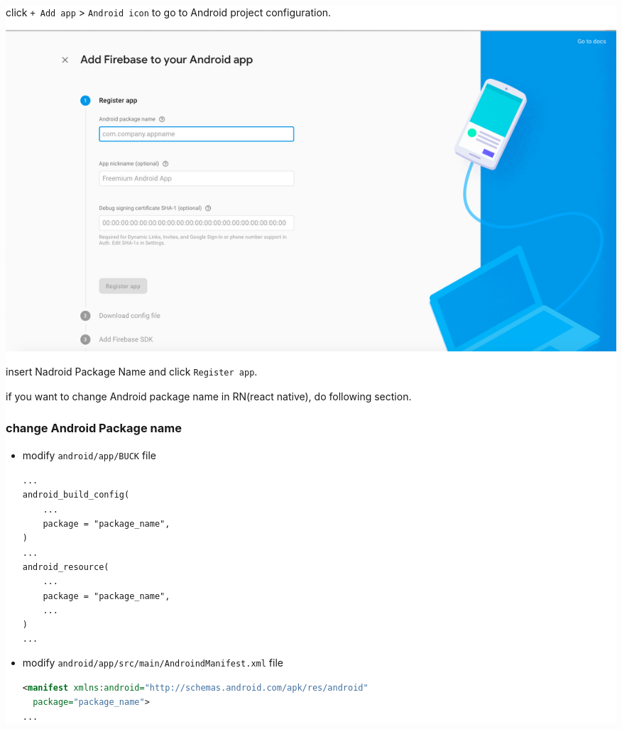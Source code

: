 click ```+ Add app``` > ```Android icon``` to go to Android project configuration.

![Google Firebase Android app register](/assets/images/category/react-native/react-native-firebase-admob/register-android.png)

insert Nadroid Package Name and click ```Register app```.

if you want to change Android package name in RN(react native), do following section.

### change Android Package name
- modify ```android/app/BUCK``` file

  ```xml
  ...
  android_build_config(
      ...
      package = "package_name",
  )
  ...
  android_resource(
      ...
      package = "package_name",
      ...
  )
  ...
  ```

- modify ```android/app/src/main/AndroindManifest.xml``` file

  ```xml
  <manifest xmlns:android="http://schemas.android.com/apk/res/android"
    package="package_name">
  ...
  ```
